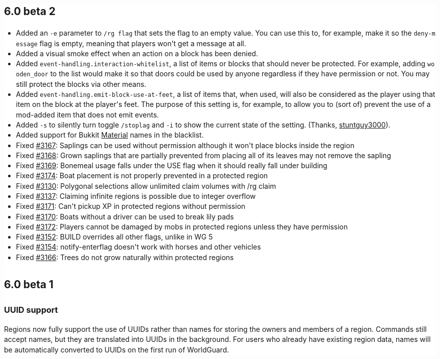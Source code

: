 ## 6.0 beta 2

* Added an `-e` parameter to `/rg flag` that sets the flag to an empty value. You can use this to, for example, make it so the `deny-message` flag is empty, meaning that players won't get a message at all.
* Added a visual smoke effect when an action on a block has been denied.
* Added `event-handling.interaction-whitelist`, a list of items or blocks that should never be protected. For example, adding `wooden_door` to the list would make it so that doors could be used by anyone regardless if they have permission or not. You may still protect the blocks via other means.
* Added `event-handling.emit-block-use-at-feet`, a list of items that, when used, will also be considered as the player using that item on the block at the player's feet. The purpose of this setting is, for example, to allow you to (sort of) prevent the use of a mod-added item that does not emit events.
* Added `-s` to silently turn toggle `/stoplag` and `-i` to show the current state of the setting. (Thanks, [stuntguy3000](https://github.com/stuntguy3000)).
* Added support for Bukkit [Material](http://jd.bukkit.org/rb/apidocs/org/bukkit/Material.html) names in the blacklist.
* Fixed [#3167](http://youtrack.sk89q.com/issue/WORLDGUARD-3167): Saplings can be used without permission although it won't place blocks inside the region
* Fixed [#3168](http://youtrack.sk89q.com/issue/WORLDGUARD-3168): Grown saplings that are partially prevented from placing all of its leaves may not remove the sapling
* Fixed [#3169](http://youtrack.sk89q.com/issue/WORLDGUARD-3169): Bonemeal usage falls under the USE flag when it should really fall under building
* Fixed [#3174](http://youtrack.sk89q.com/issue/WORLDGUARD-3174): Boat placement is not properly prevented in a protected region
* Fixed [#3130](http://youtrack.sk89q.com/issue/WORLDGUARD-3130): Polygonal selections allow unlimited claim volumes with /rg claim
* Fixed [#3137](http://youtrack.sk89q.com/issue/WORLDGUARD-3137): Claiming infinite regions is possible due to integer overflow
* Fixed [#3171](http://youtrack.sk89q.com/issue/WORLDGUARD-3171): Can't pickup XP in protected regions without permission
* Fixed [#3170](http://youtrack.sk89q.com/issue/WORLDGUARD-3170): Boats without a driver can be used to break lily pads
* Fixed [#3172](http://youtrack.sk89q.com/issue/WORLDGUARD-3172): Players cannot be damaged by mobs in protected regions unless they have permission
* Fixed [#3152](http://youtrack.sk89q.com/issue/WORLDGUARD-3152): BUILD overrides all other flags, unlike in WG 5
* Fixed [#3154](http://youtrack.sk89q.com/issue/WORLDGUARD-3154): notify-enterflag doesn't work with horses and other vehicles
* Fixed [#3166](http://youtrack.sk89q.com/issue/WORLDGUARD-3166): Trees do not grow naturally within protected regions

## 6.0 beta 1

### UUID support

Regions now fully support the use of UUIDs rather than names for storing the owners and members of a region. Commands still accept names, but they are translated into UUIDs in the background. For users who already have existing region data, names will be automatically converted to UUIDs on the first run of WorldGuard.
